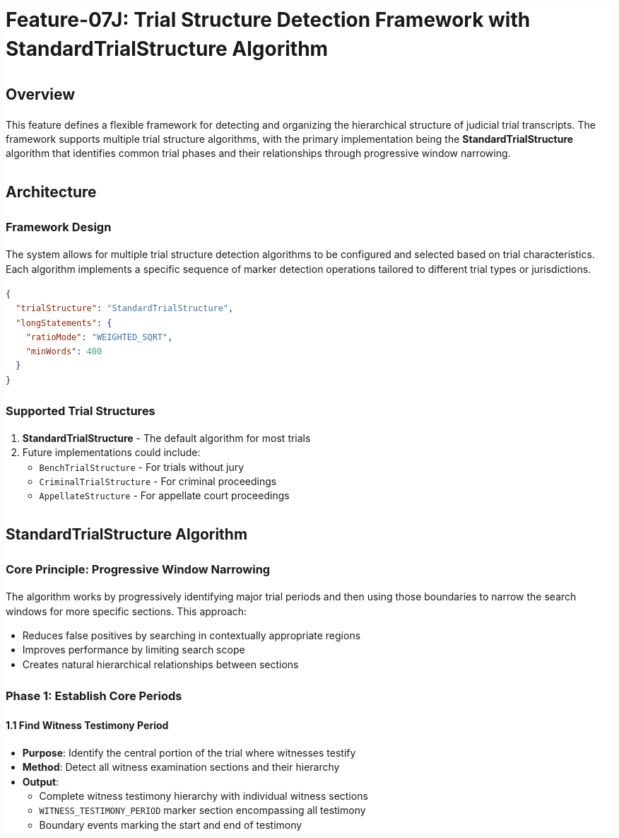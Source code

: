 # Feature-07J: Trial Structure Detection Framework with StandardTrialStructure Algorithm

## Overview

This feature defines a flexible framework for detecting and organizing the hierarchical structure of judicial trial transcripts. The framework supports multiple trial structure algorithms, with the primary implementation being the **StandardTrialStructure** algorithm that identifies common trial phases and their relationships through progressive window narrowing.

## Architecture

### Framework Design

The system allows for multiple trial structure detection algorithms to be configured and selected based on trial characteristics. Each algorithm implements a specific sequence of marker detection operations tailored to different trial types or jurisdictions.

```json
{
  "trialStructure": "StandardTrialStructure",
  "longStatements": {
    "ratioMode": "WEIGHTED_SQRT",
    "minWords": 400
  }
}
```

### Supported Trial Structures

1. **StandardTrialStructure** - The default algorithm for most trials
2. Future implementations could include:
   - `BenchTrialStructure` - For trials without jury
   - `CriminalTrialStructure` - For criminal proceedings
   - `AppellateStructure` - For appellate court proceedings

## StandardTrialStructure Algorithm

### Core Principle: Progressive Window Narrowing

The algorithm works by progressively identifying major trial periods and then using those boundaries to narrow the search windows for more specific sections. This approach:
- Reduces false positives by searching in contextually appropriate regions
- Improves performance by limiting search scope
- Creates natural hierarchical relationships between sections

### Phase 1: Establish Core Periods

#### 1.1 Find Witness Testimony Period
- **Purpose**: Identify the central portion of the trial where witnesses testify
- **Method**: Detect all witness examination sections and their hierarchy
- **Output**:
  - Complete witness testimony hierarchy with individual witness sections
  - `WITNESS_TESTIMONY_PERIOD` marker section encompassing all testimony
  - Boundary events marking the start and end of testimony
